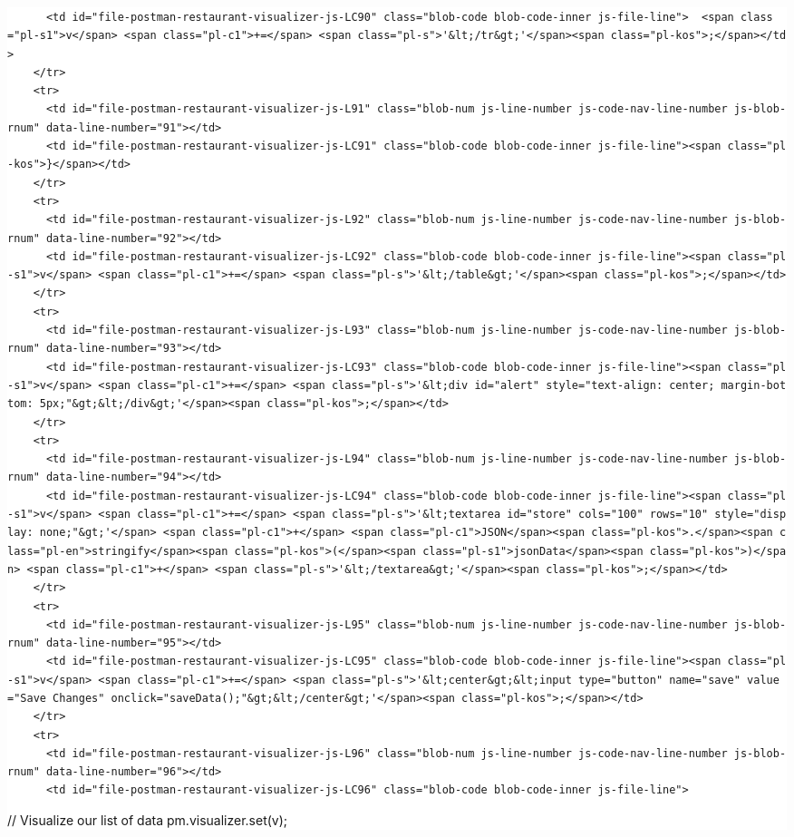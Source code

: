           <td id="file-postman-restaurant-visualizer-js-LC90" class="blob-code blob-code-inner js-file-line">  <span class="pl-s1">v</span> <span class="pl-c1">+=</span> <span class="pl-s">'&lt;/tr&gt;'</span><span class="pl-kos">;</span></td>
        </tr>
        <tr>
          <td id="file-postman-restaurant-visualizer-js-L91" class="blob-num js-line-number js-code-nav-line-number js-blob-rnum" data-line-number="91"></td>
          <td id="file-postman-restaurant-visualizer-js-LC91" class="blob-code blob-code-inner js-file-line"><span class="pl-kos">}</span></td>
        </tr>
        <tr>
          <td id="file-postman-restaurant-visualizer-js-L92" class="blob-num js-line-number js-code-nav-line-number js-blob-rnum" data-line-number="92"></td>
          <td id="file-postman-restaurant-visualizer-js-LC92" class="blob-code blob-code-inner js-file-line"><span class="pl-s1">v</span> <span class="pl-c1">+=</span> <span class="pl-s">'&lt;/table&gt;'</span><span class="pl-kos">;</span></td>
        </tr>
        <tr>
          <td id="file-postman-restaurant-visualizer-js-L93" class="blob-num js-line-number js-code-nav-line-number js-blob-rnum" data-line-number="93"></td>
          <td id="file-postman-restaurant-visualizer-js-LC93" class="blob-code blob-code-inner js-file-line"><span class="pl-s1">v</span> <span class="pl-c1">+=</span> <span class="pl-s">'&lt;div id="alert" style="text-align: center; margin-bottom: 5px;"&gt;&lt;/div&gt;'</span><span class="pl-kos">;</span></td>
        </tr>
        <tr>
          <td id="file-postman-restaurant-visualizer-js-L94" class="blob-num js-line-number js-code-nav-line-number js-blob-rnum" data-line-number="94"></td>
          <td id="file-postman-restaurant-visualizer-js-LC94" class="blob-code blob-code-inner js-file-line"><span class="pl-s1">v</span> <span class="pl-c1">+=</span> <span class="pl-s">'&lt;textarea id="store" cols="100" rows="10" style="display: none;"&gt;'</span> <span class="pl-c1">+</span> <span class="pl-c1">JSON</span><span class="pl-kos">.</span><span class="pl-en">stringify</span><span class="pl-kos">(</span><span class="pl-s1">jsonData</span><span class="pl-kos">)</span> <span class="pl-c1">+</span> <span class="pl-s">'&lt;/textarea&gt;'</span><span class="pl-kos">;</span></td>
        </tr>
        <tr>
          <td id="file-postman-restaurant-visualizer-js-L95" class="blob-num js-line-number js-code-nav-line-number js-blob-rnum" data-line-number="95"></td>
          <td id="file-postman-restaurant-visualizer-js-LC95" class="blob-code blob-code-inner js-file-line"><span class="pl-s1">v</span> <span class="pl-c1">+=</span> <span class="pl-s">'&lt;center&gt;&lt;input type="button" name="save" value="Save Changes" onclick="saveData();"&gt;&lt;/center&gt;'</span><span class="pl-kos">;</span></td>
        </tr>
        <tr>
          <td id="file-postman-restaurant-visualizer-js-L96" class="blob-num js-line-number js-code-nav-line-number js-blob-rnum" data-line-number="96"></td>
          <td id="file-postman-restaurant-visualizer-js-LC96" class="blob-code blob-code-inner js-file-line">
</td>
        </tr>
        <tr>
          <td id="file-postman-restaurant-visualizer-js-L97" class="blob-num js-line-number js-code-nav-line-number js-blob-rnum" data-line-number="97"></td>
          <td id="file-postman-restaurant-visualizer-js-LC97" class="blob-code blob-code-inner js-file-line"><span class="pl-c">// Visualize our list of data</span></td>
        </tr>
        <tr>
          <td id="file-postman-restaurant-visualizer-js-L98" class="blob-num js-line-number js-code-nav-line-number js-blob-rnum" data-line-number="98"></td>
          <td id="file-postman-restaurant-visualizer-js-LC98" class="blob-code blob-code-inner js-file-line"><span class="pl-s1">pm</span><span class="pl-kos">.</span><span class="pl-c1">visualizer</span><span class="pl-kos">.</span><span class="pl-en">set</span><span class="pl-kos">(</span><span class="pl-s1">v</span><span class="pl-kos">)</span><span class="pl-kos">;</span></td>
        </tr>
  </tbody></table>